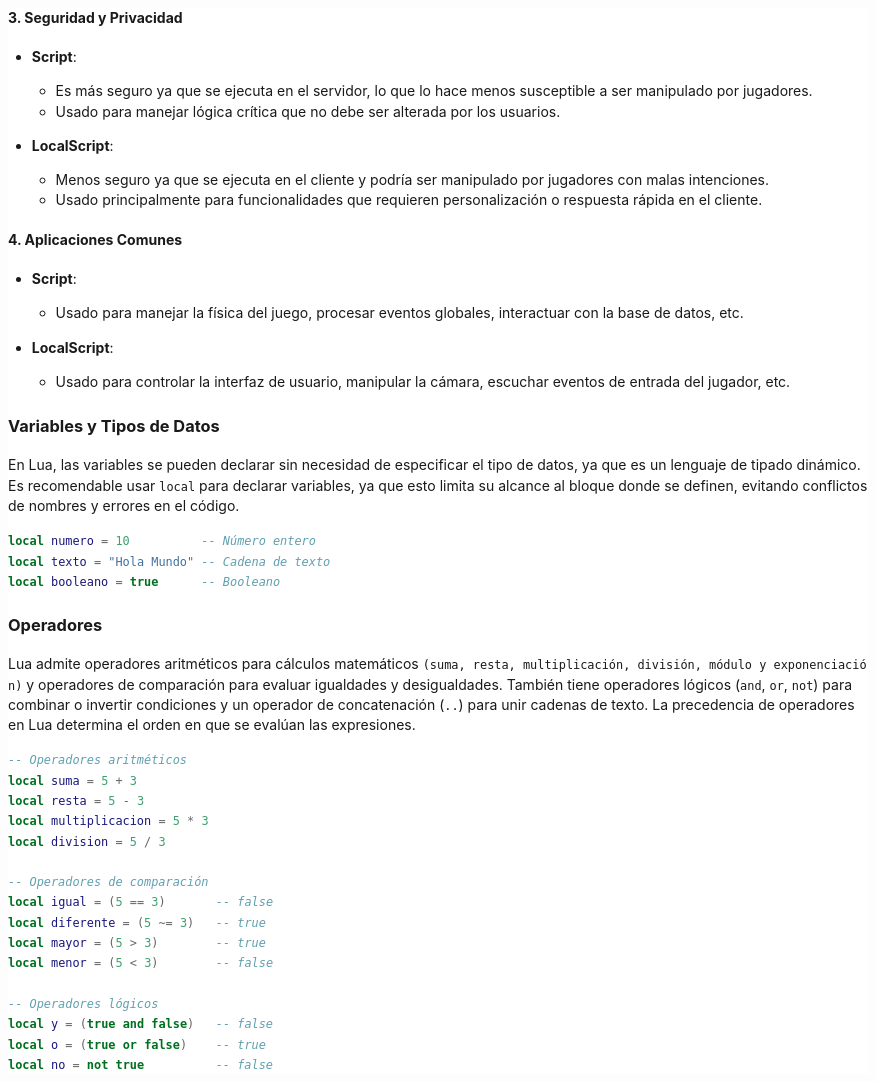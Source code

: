 #### 3. **Seguridad y Privacidad**

- **Script**:
  - Es más seguro ya que se ejecuta en el servidor, lo que lo hace menos susceptible a ser manipulado por jugadores.
  - Usado para manejar lógica crítica que no debe ser alterada por los usuarios.

- **LocalScript**:
  - Menos seguro ya que se ejecuta en el cliente y podría ser manipulado por jugadores con malas intenciones.
  - Usado principalmente para funcionalidades que requieren personalización o respuesta rápida en el cliente.

#### 4. **Aplicaciones Comunes**

- **Script**:
  - Usado para manejar la física del juego, procesar eventos globales, interactuar con la base de datos, etc.

- **LocalScript**:
  - Usado para controlar la interfaz de usuario, manipular la cámara, escuchar eventos de entrada del jugador, etc.


### Variables y Tipos de Datos

En Lua, las variables se pueden declarar sin necesidad de especificar el tipo de datos, ya que es un lenguaje de tipado dinámico. Es recomendable usar `local` para declarar variables, ya que esto limita su alcance al bloque donde se definen, evitando conflictos de nombres y errores en el código.

```lua
local numero = 10          -- Número entero
local texto = "Hola Mundo" -- Cadena de texto
local booleano = true      -- Booleano
```

### Operadores 

Lua admite operadores aritméticos para cálculos matemáticos `(suma, resta, multiplicación, división, módulo y exponenciación)` y operadores de comparación para evaluar igualdades y desigualdades. También tiene operadores lógicos (`and`, `or`, `not`) para combinar o invertir condiciones y un operador de concatenación (`..`) para unir cadenas de texto. La precedencia de operadores en Lua determina el orden en que se evalúan las expresiones.

```Lua
-- Operadores aritméticos
local suma = 5 + 3
local resta = 5 - 3
local multiplicacion = 5 * 3
local division = 5 / 3

-- Operadores de comparación
local igual = (5 == 3)       -- false
local diferente = (5 ~= 3)   -- true
local mayor = (5 > 3)        -- true
local menor = (5 < 3)        -- false

-- Operadores lógicos
local y = (true and false)   -- false
local o = (true or false)    -- true
local no = not true          -- false
```
